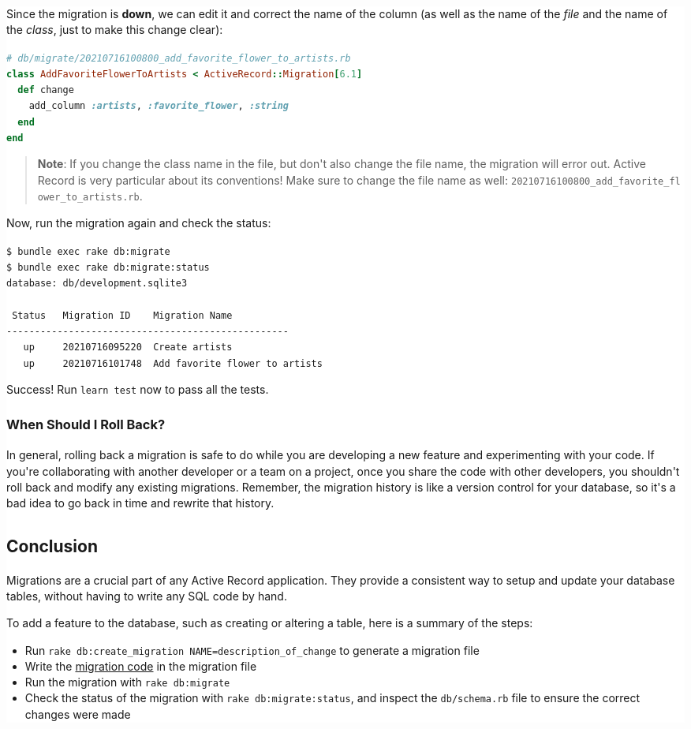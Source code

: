 Since the migration is **down**, we can edit it and correct the name of the
column (as well as the name of the _file_ and the name of the _class_, just to
make this change clear):

```rb
# db/migrate/20210716100800_add_favorite_flower_to_artists.rb
class AddFavoriteFlowerToArtists < ActiveRecord::Migration[6.1]
  def change
    add_column :artists, :favorite_flower, :string
  end
end
```

> **Note**: If you change the class name in the file, but don't also change the
> file name, the migration will error out. Active Record is very particular
> about its conventions! Make sure to change the file name as well:
> `20210716100800_add_favorite_flower_to_artists.rb`.

Now, run the migration again and check the status:

```sh
$ bundle exec rake db:migrate
$ bundle exec rake db:migrate:status
database: db/development.sqlite3

 Status   Migration ID    Migration Name
--------------------------------------------------
   up     20210716095220  Create artists
   up     20210716101748  Add favorite flower to artists
```

Success! Run `learn test` now to pass all the tests.

### When Should I Roll Back?

In general, rolling back a migration is safe to do while you are developing a
new feature and experimenting with your code. If you're collaborating with
another developer or a team on a project, once you share the code with other
developers, you shouldn't roll back and modify any existing migrations.
Remember, the migration history is like a version control for your database, so
it's a bad idea to go back in time and rewrite that history.

## Conclusion

Migrations are a crucial part of any Active Record application. They provide a
consistent way to setup and update your database tables, without having to write
any SQL code by hand.

To add a feature to the database, such as creating or altering a table, here is
a summary of the steps:

- Run `rake db:create_migration NAME=description_of_change` to generate a
  migration file
- Write the [migration code][change-method] in the migration file
- Run the migration with `rake db:migrate`
- Check the status of the migration with `rake db:migrate:status`, and inspect
  the `db/schema.rb` file to ensure the correct changes were made


[guide-migrations]: https://guides.rubyonrails.org/active_record_migrations.html
[change-method]: https://guides.rubyonrails.org/active_record_migrations.html#using-the-change-method
[writing-migrations]: https://guides.rubyonrails.org/active_record_migrations.html#writing-a-migration
[crud]: http://guides.rubyonrails.org/active_record_basics.html#crud-reading-and-writing-data
[bundle exec]: https://thoughtbot.com/blog/but-i-dont-want-to-bundle-exec